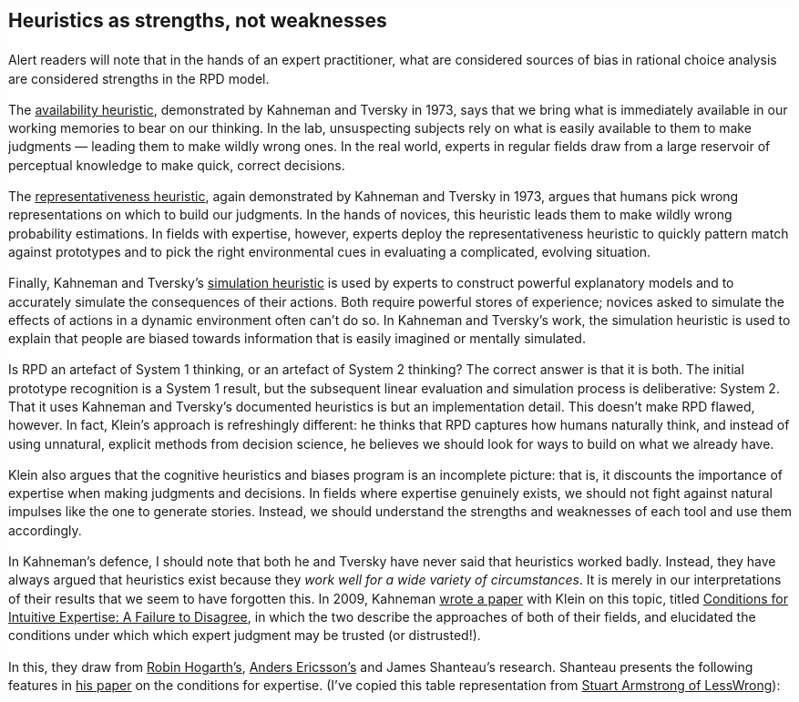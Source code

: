 ## Heuristics as strengths, not weaknesses

Alert readers will note that in the hands of an expert practitioner, what are considered sources of bias in rational choice analysis are considered strengths in the RPD model.

The [availability heuristic](https://en.wikipedia.org/wiki/Availability_heuristic?ref=commoncog.com), demonstrated by Kahneman and Tversky in 1973, says that we bring what is immediately available in our working memories to bear on our thinking. In the lab, unsuspecting subjects rely on what is easily available to them to make judgments — leading them to make wildly wrong ones. In the real world, experts in regular fields draw from a large reservoir of perceptual knowledge to make quick, correct decisions.

The [representativeness heuristic](https://en.wikipedia.org/wiki/Representativeness_heuristic?ref=commoncog.com), again demonstrated by Kahneman and Tversky in 1973, argues that humans pick wrong representations on which to build our judgments. In the hands of novices, this heuristic leads them to make wildly wrong probability estimations. In fields with expertise, however, experts deploy the representativeness heuristic to quickly pattern match against prototypes and to pick the right environmental cues in evaluating a complicated, evolving situation.

Finally, Kahneman and Tversky’s [simulation heuristic](https://en.wikipedia.org/wiki/Simulation_heuristic?ref=commoncog.com) is used by experts to construct powerful explanatory models and to accurately simulate the consequences of their actions. Both require powerful stores of experience; novices asked to simulate the effects of actions in a dynamic environment often can’t do so. In Kahneman and Tversky’s work, the simulation heuristic is used to explain that people are biased towards information that is easily imagined or mentally simulated.

Is RPD an artefact of System 1 thinking, or an artefact of System 2 thinking? The correct answer is that it is both. The initial prototype recognition is a System 1 result, but the subsequent linear evaluation and simulation process is deliberative: System 2. That it uses Kahneman and Tversky’s documented heuristics is but an implementation detail. This doesn’t make RPD flawed, however. In fact, Klein’s approach is refreshingly different: he thinks that RPD captures how humans naturally think, and instead of using unnatural, explicit methods from decision science, he believes we should look for ways to build on what we already have.

Klein also argues that the cognitive heuristics and biases program is an incomplete picture: that is, it discounts the importance of expertise when making judgments and decisions. In fields where expertise genuinely exists, we should not fight against natural impulses like the one to generate stories. Instead, we should understand the strengths and weaknesses of each tool and use them accordingly.

In Kahneman’s defence, I should note that both he and Tversky have never said that heuristics worked badly. Instead, they have always argued that heuristics exist because they *work well for a wide variety of circumstances*. It is merely in our interpretations of their results that we seem to have forgotten this. In 2009, Kahneman [wrote a paper](https://www.youtube.com/watch?v=sW5sMgGo7dw&ref=commoncog.com) with Klein on this topic, titled [Conditions for Intuitive Expertise: A Failure to Disagree](https://www.fs.fed.us/rmrs/sites/default/files/Kahneman2009_ConditionsforIntuitiveExpertise_AFailureToDisagree.pdf?ref=commoncog.com), in which the two describe the approaches of both of their fields, and elucidated the conditions under which which expert judgment may be trusted (or distrusted!).

In this, they draw from [Robin Hogarth’s](https://www.press.uchicago.edu/ucp/books/book/chicago/E/bo3624460.html?ref=commoncog.com), [Anders Ericsson’s](https://www.cambridge.org/core/books/cambridge-handbook-of-expertise-and-expert-performance/95B7A17EA9EE0E02A804B2930EB50C28?ref=commoncog.com) and James Shanteau’s research. Shanteau presents the following features in [his paper](http://www.sciencedirect.com/science/article/pii/074959789290064E?ref=commoncog.com) on the conditions for expertise. (I’ve copied this table representation from [Stuart Armstrong of LessWrong](https://www.lesswrong.com/posts/yrNW4ApXrpn2KMhxr/competence-in-experts-summary?ref=commoncog.com)):
